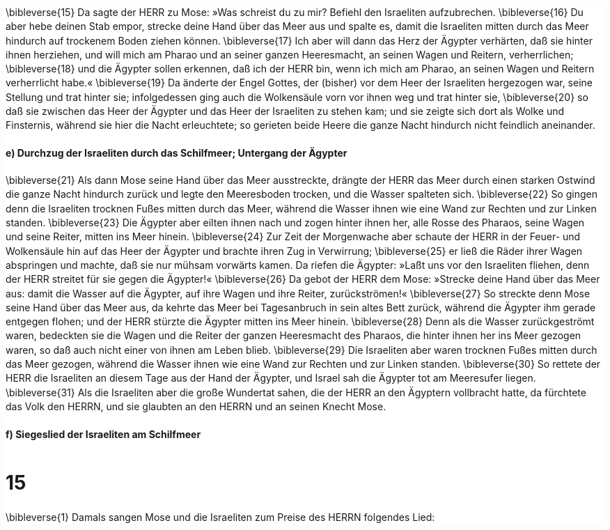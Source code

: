 \bibleverse{15} Da sagte der HERR zu Mose: »Was schreist du zu mir? Befiehl den Israeliten aufzubrechen.
\bibleverse{16} Du aber hebe deinen Stab empor, strecke deine Hand über das Meer aus und spalte es, damit die Israeliten mitten durch das Meer hindurch auf trockenem Boden ziehen können.
\bibleverse{17} Ich aber will dann das Herz der Ägypter verhärten, daß sie hinter ihnen herziehen, und will mich am Pharao und an seiner ganzen Heeresmacht, an seinen Wagen und Reitern, verherrlichen;
\bibleverse{18} und die Ägypter sollen erkennen, daß ich der HERR bin, wenn ich mich am Pharao, an seinen Wagen und Reitern verherrlicht habe.«
\bibleverse{19} Da änderte der Engel Gottes, der (bisher) vor dem Heer der Israeliten hergezogen war, seine Stellung und trat hinter sie; infolgedessen ging auch die Wolkensäule vorn vor ihnen weg und trat hinter sie,
\bibleverse{20} so daß sie zwischen das Heer der Ägypter und das Heer der Israeliten zu stehen kam; und sie zeigte sich dort als Wolke und Finsternis, während sie hier die Nacht erleuchtete; so gerieten beide Heere die ganze Nacht hindurch nicht feindlich aneinander.

#### e) Durchzug der Israeliten durch das Schilfmeer; Untergang der Ägypter

\bibleverse{21} Als dann Mose seine Hand über das Meer ausstreckte, drängte der HERR das Meer durch einen starken Ostwind die ganze Nacht hindurch zurück und legte den Meeresboden trocken, und die Wasser spalteten sich.
\bibleverse{22} So gingen denn die Israeliten trocknen Fußes mitten durch das Meer, während die Wasser ihnen wie eine Wand zur Rechten und zur Linken standen.
\bibleverse{23} Die Ägypter aber eilten ihnen nach und zogen hinter ihnen her, alle Rosse des Pharaos, seine Wagen und seine Reiter, mitten ins Meer hinein.
\bibleverse{24} Zur Zeit der Morgenwache aber schaute der HERR in der Feuer- und Wolkensäule hin auf das Heer der Ägypter und brachte ihren Zug in Verwirrung;
\bibleverse{25} er ließ die Räder ihrer Wagen abspringen und machte, daß sie nur mühsam vorwärts kamen. Da riefen die Ägypter: »Laßt uns vor den Israeliten fliehen, denn der HERR streitet für sie gegen die Ägypter!«
\bibleverse{26} Da gebot der HERR dem Mose: »Strecke deine Hand über das Meer aus: damit die Wasser auf die Ägypter, auf ihre Wagen und ihre Reiter, zurückströmen!«
\bibleverse{27} So streckte denn Mose seine Hand über das Meer aus, da kehrte das Meer bei Tagesanbruch in sein altes Bett zurück, während die Ägypter ihm gerade entgegen flohen; und der HERR stürzte die Ägypter mitten ins Meer hinein.
\bibleverse{28} Denn als die Wasser zurückgeströmt waren, bedeckten sie die Wagen und die Reiter der ganzen Heeresmacht des Pharaos, die hinter ihnen her ins Meer gezogen waren, so daß auch nicht einer von ihnen am Leben blieb.
\bibleverse{29} Die Israeliten aber waren trocknen Fußes mitten durch das Meer gezogen, während die Wasser ihnen wie eine Wand zur Rechten und zur Linken standen.
\bibleverse{30} So rettete der HERR die Israeliten an diesem Tage aus der Hand der Ägypter, und Israel sah die Ägypter tot am Meeresufer liegen.
\bibleverse{31} Als die Israeliten aber die große Wundertat sahen, die der HERR an den Ägyptern vollbracht hatte, da fürchtete das Volk den HERRN, und sie glaubten an den HERRN und an seinen Knecht Mose.

#### f) Siegeslied der Israeliten am Schilfmeer

# 15
\bibleverse{1} Damals sangen Mose und die Israeliten zum Preise des HERRN folgendes Lied:
